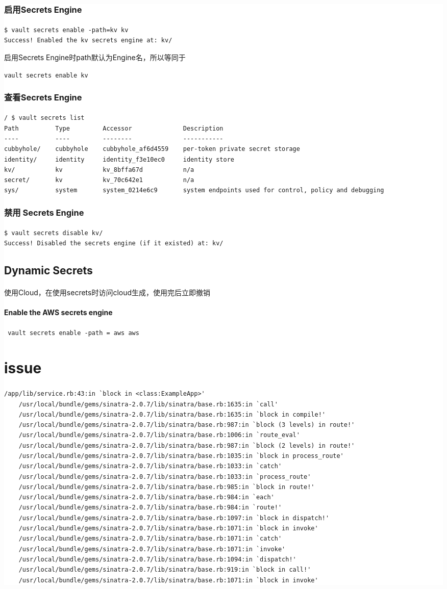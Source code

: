 ### 启用Secrets Engine

```shell
$ vault secrets enable -path=kv kv
Success! Enabled the kv secrets engine at: kv/
```

启用Secrets Engine时path默认为Engine名，所以等同于

```shell
vault secrets enable kv
```

### 查看Secrets Engine

```shell
/ $ vault secrets list
Path          Type         Accessor              Description
----          ----         --------              -----------
cubbyhole/    cubbyhole    cubbyhole_af6d4559    per-token private secret storage
identity/     identity     identity_f3e10ec0     identity store
kv/           kv           kv_8bffa67d           n/a
secret/       kv           kv_70c642e1           n/a
sys/          system       system_0214e6c9       system endpoints used for control, policy and debugging
```

### 禁用 Secrets Engine

```shell
$ vault secrets disable kv/
Success! Disabled the secrets engine (if it existed) at: kv/
```

## Dynamic Secrets

使用Cloud，在使用secrets时访问cloud生成，使用完后立即撤销

#### Enable the AWS secrets engine

```shell
 vault secrets enable -path = aws aws
```

# issue

```
/app/lib/service.rb:43:in `block in <class:ExampleApp>'
	/usr/local/bundle/gems/sinatra-2.0.7/lib/sinatra/base.rb:1635:in `call'
	/usr/local/bundle/gems/sinatra-2.0.7/lib/sinatra/base.rb:1635:in `block in compile!'
	/usr/local/bundle/gems/sinatra-2.0.7/lib/sinatra/base.rb:987:in `block (3 levels) in route!'
	/usr/local/bundle/gems/sinatra-2.0.7/lib/sinatra/base.rb:1006:in `route_eval'
	/usr/local/bundle/gems/sinatra-2.0.7/lib/sinatra/base.rb:987:in `block (2 levels) in route!'
	/usr/local/bundle/gems/sinatra-2.0.7/lib/sinatra/base.rb:1035:in `block in process_route'
	/usr/local/bundle/gems/sinatra-2.0.7/lib/sinatra/base.rb:1033:in `catch'
	/usr/local/bundle/gems/sinatra-2.0.7/lib/sinatra/base.rb:1033:in `process_route'
	/usr/local/bundle/gems/sinatra-2.0.7/lib/sinatra/base.rb:985:in `block in route!'
	/usr/local/bundle/gems/sinatra-2.0.7/lib/sinatra/base.rb:984:in `each'
	/usr/local/bundle/gems/sinatra-2.0.7/lib/sinatra/base.rb:984:in `route!'
	/usr/local/bundle/gems/sinatra-2.0.7/lib/sinatra/base.rb:1097:in `block in dispatch!'
	/usr/local/bundle/gems/sinatra-2.0.7/lib/sinatra/base.rb:1071:in `block in invoke'
	/usr/local/bundle/gems/sinatra-2.0.7/lib/sinatra/base.rb:1071:in `catch'
	/usr/local/bundle/gems/sinatra-2.0.7/lib/sinatra/base.rb:1071:in `invoke'
	/usr/local/bundle/gems/sinatra-2.0.7/lib/sinatra/base.rb:1094:in `dispatch!'
	/usr/local/bundle/gems/sinatra-2.0.7/lib/sinatra/base.rb:919:in `block in call!'
	/usr/local/bundle/gems/sinatra-2.0.7/lib/sinatra/base.rb:1071:in `block in invoke'
```